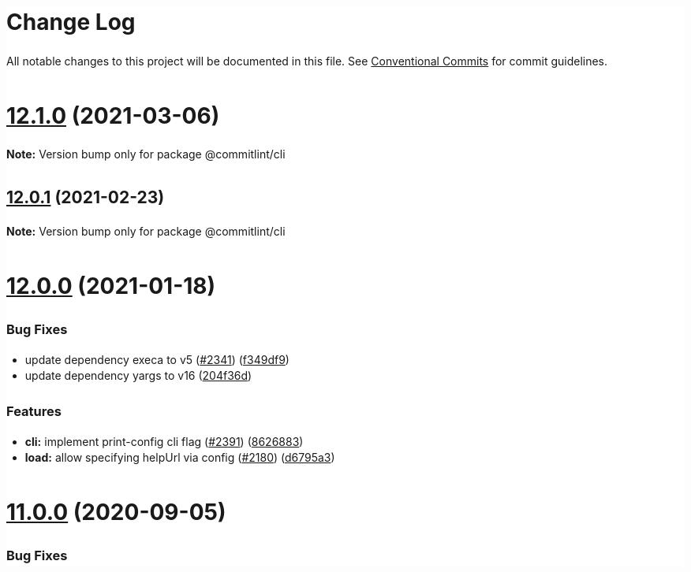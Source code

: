 # Change Log

All notable changes to this project will be documented in this file.
See [Conventional Commits](https://conventionalcommits.org) for commit guidelines.

# [12.1.0](https://github.com/conventional-changelog/commitlint/compare/v12.0.1...v12.1.0) (2021-03-06)

**Note:** Version bump only for package @commitlint/cli





## [12.0.1](https://github.com/conventional-changelog/commitlint/compare/v12.0.0...v12.0.1) (2021-02-23)

**Note:** Version bump only for package @commitlint/cli





# [12.0.0](https://github.com/conventional-changelog/commitlint/compare/v11.0.0...v12.0.0) (2021-01-18)


### Bug Fixes

* update dependency execa to v5 ([#2341](https://github.com/conventional-changelog/commitlint/issues/2341)) ([f349df9](https://github.com/conventional-changelog/commitlint/commit/f349df90f08096a9bcad46b5e55b411aac327a24))
* update dependency yargs to v16 ([204f36d](https://github.com/conventional-changelog/commitlint/commit/204f36d0a522afaf3a88739b401aea15ffa0b891))


### Features

* **cli:** implement print-config cli flag ([#2391](https://github.com/conventional-changelog/commitlint/issues/2391)) ([8626883](https://github.com/conventional-changelog/commitlint/commit/86268833946dea9dcf1c15459456cd4427d17835))
* **load:** allow specifying helpUrl via config ([#2180](https://github.com/conventional-changelog/commitlint/issues/2180)) ([d6795a3](https://github.com/conventional-changelog/commitlint/commit/d6795a3c4633ba6efd7a0fcff48339dc291cd832))





# [11.0.0](https://github.com/conventional-changelog/commitlint/compare/v10.0.0...v11.0.0) (2020-09-05)


### Bug Fixes
